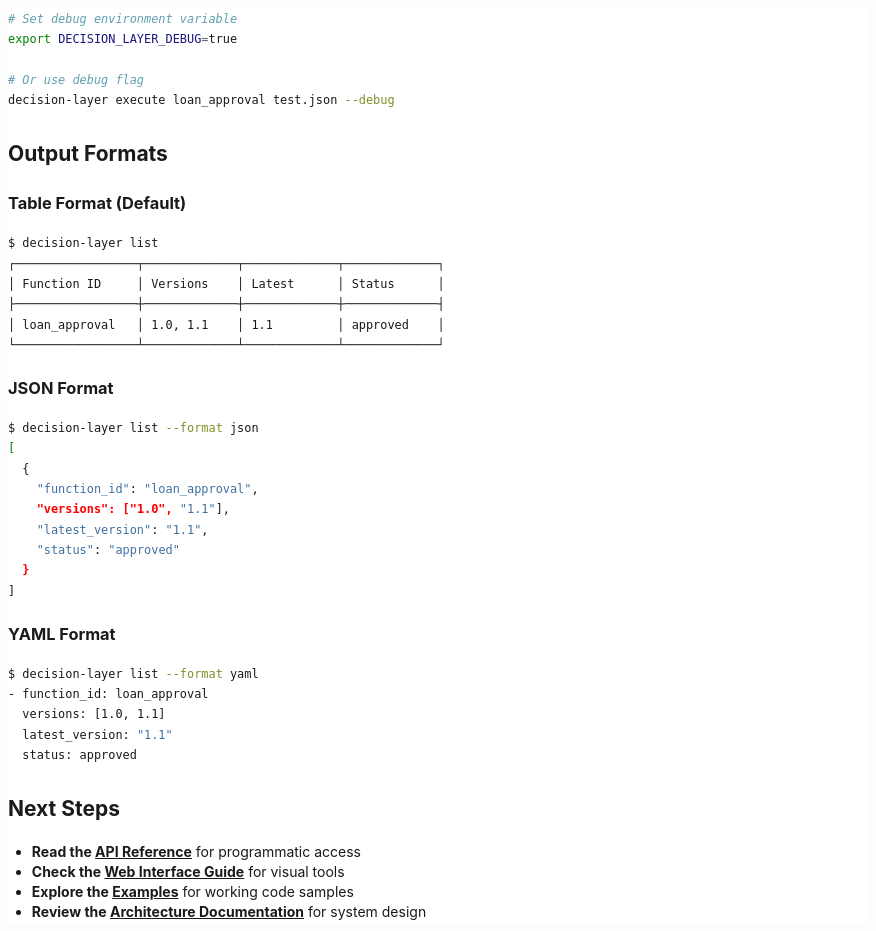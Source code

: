 ```bash
# Set debug environment variable
export DECISION_LAYER_DEBUG=true

# Or use debug flag
decision-layer execute loan_approval test.json --debug
```

## Output Formats

### Table Format (Default)

```bash
$ decision-layer list
┌─────────────────┬─────────────┬─────────────┬─────────────┐
│ Function ID     │ Versions    │ Latest      │ Status      │
├─────────────────┼─────────────┼─────────────┼─────────────┤
│ loan_approval   │ 1.0, 1.1    │ 1.1         │ approved    │
└─────────────────┴─────────────┴─────────────┴─────────────┘
```

### JSON Format

```bash
$ decision-layer list --format json
[
  {
    "function_id": "loan_approval",
    "versions": ["1.0", "1.1"],
    "latest_version": "1.1",
    "status": "approved"
  }
]
```

### YAML Format

```bash
$ decision-layer list --format yaml
- function_id: loan_approval
  versions: [1.0, 1.1]
  latest_version: "1.1"
  status: approved
```

## Next Steps

- **Read the [API Reference](api.md)** for programmatic access
- **Check the [Web Interface Guide](web-interface.md)** for visual tools
- **Explore the [Examples](../examples/)** for working code samples
- **Review the [Architecture Documentation](architecture.md)** for system design
